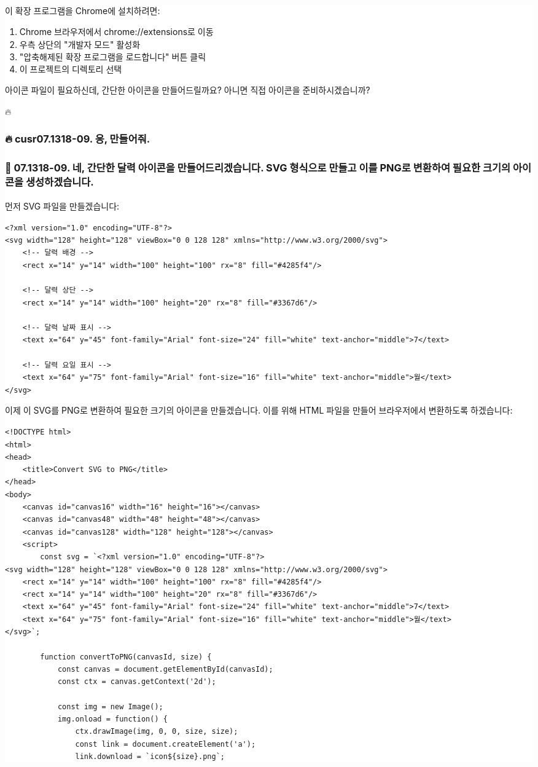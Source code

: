이 확장 프로그램을 Chrome에 설치하려면:
1. Chrome 브라우저에서 chrome://extensions로 이동
1. 우측 상단의 "개발자 모드" 활성화
1. "압축해제된 확장 프로그램을 로드합니다" 버튼 클릭
1. 이 프로젝트의 디렉토리 선택

아이콘 파일이 필요하신데, 간단한 아이콘을 만들어드릴까요? 아니면 직접 아이콘을 준비하시겠습니까?



🔥
### 🔥 cusr07.1318-09. 응, 만들어줘.

### 🔋 07.1318-09. 네, 간단한 달력 아이콘을 만들어드리겠습니다. SVG 형식으로 만들고 이를 PNG로 변환하여 필요한 크기의 아이콘을 생성하겠습니다.
먼저 SVG 파일을 만들겠습니다:
```
<?xml version="1.0" encoding="UTF-8"?>
<svg width="128" height="128" viewBox="0 0 128 128" xmlns="http://www.w3.org/2000/svg">
    <!-- 달력 배경 -->
    <rect x="14" y="14" width="100" height="100" rx="8" fill="#4285f4"/>

    <!-- 달력 상단 -->
    <rect x="14" y="14" width="100" height="20" rx="8" fill="#3367d6"/>

    <!-- 달력 날짜 표시 -->
    <text x="64" y="45" font-family="Arial" font-size="24" fill="white" text-anchor="middle">7</text>

    <!-- 달력 요일 표시 -->
    <text x="64" y="75" font-family="Arial" font-size="16" fill="white" text-anchor="middle">월</text>
</svg>
```
이제 이 SVG를 PNG로 변환하여 필요한 크기의 아이콘을 만들겠습니다. 이를 위해 HTML 파일을 만들어 브라우저에서 변환하도록 하겠습니다:
```
<!DOCTYPE html>
<html>
<head>
    <title>Convert SVG to PNG</title>
</head>
<body>
    <canvas id="canvas16" width="16" height="16"></canvas>
    <canvas id="canvas48" width="48" height="48"></canvas>
    <canvas id="canvas128" width="128" height="128"></canvas>
    <script>
        const svg = `<?xml version="1.0" encoding="UTF-8"?>
<svg width="128" height="128" viewBox="0 0 128 128" xmlns="http://www.w3.org/2000/svg">
    <rect x="14" y="14" width="100" height="100" rx="8" fill="#4285f4"/>
    <rect x="14" y="14" width="100" height="20" rx="8" fill="#3367d6"/>
    <text x="64" y="45" font-family="Arial" font-size="24" fill="white" text-anchor="middle">7</text>
    <text x="64" y="75" font-family="Arial" font-size="16" fill="white" text-anchor="middle">월</text>
</svg>`;

        function convertToPNG(canvasId, size) {
            const canvas = document.getElementById(canvasId);
            const ctx = canvas.getContext('2d');

            const img = new Image();
            img.onload = function() {
                ctx.drawImage(img, 0, 0, size, size);
                const link = document.createElement('a');
                link.download = `icon${size}.png`;
```